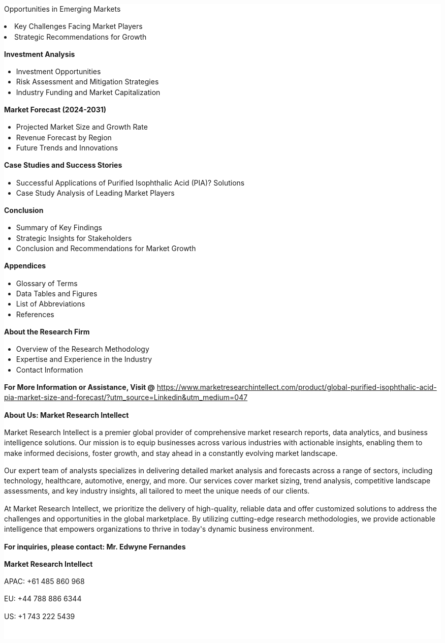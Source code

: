 Opportunities in Emerging Markets</li><li>Key Challenges Facing Market Players</li><li>Strategic Recommendations for Growth</li></ul><p><strong>Investment Analysis</strong></p><ul><li>Investment Opportunities</li><li>Risk Assessment and Mitigation Strategies</li><li>Industry Funding and Market Capitalization</li></ul><p><strong>Market Forecast (2024-2031)</strong></p><ul><li>Projected Market Size and Growth Rate</li><li>Revenue Forecast by Region</li><li>Future Trends and Innovations</li></ul><p><strong>Case Studies and Success Stories</strong></p><ul><li>Successful Applications of Purified Isophthalic Acid (PIA)? Solutions</li><li>Case Study Analysis of Leading Market Players</li></ul><p><strong>Conclusion</strong></p><ul><li>Summary of Key Findings</li><li>Strategic Insights for Stakeholders</li><li>Conclusion and Recommendations for Market Growth</li></ul><p><strong>Appendices</strong></p><ul><li>Glossary of Terms</li><li>Data Tables and Figures</li><li>List of Abbreviations</li><li>References</li></ul><p><strong>About the Research Firm</strong></p><ul><li>Overview of the Research Methodology</li><li>Expertise and Experience in the Industry</li><li>Contact Information</li></ul></div><div class="article-main__content" data-test-id="publishing-text-block"><p><span class="font-[700]"><strong>For More Information or Assistance, Visit @</strong>&nbsp;<a href="https://www.marketresearchintellect.com/product/global-purified-isophthalic-acid-pia-market-size-and-forecast/?utm_source=Linkedin&utm_medium=047">https://www.marketresearchintellect.com/product/global-purified-isophthalic-acid-pia-market-size-and-forecast/?utm_source=Linkedin&utm_medium=047</a></span></p><p><strong>About Us: Market Research Intellect</strong></p><p>Market Research Intellect is a premier global provider of comprehensive market research reports, data analytics, and business intelligence solutions. Our mission is to equip businesses across various industries with actionable insights, enabling them to make informed decisions, foster growth, and stay ahead in a constantly evolving market landscape.</p><p>Our expert team of analysts specializes in delivering detailed market analysis and forecasts across a range of sectors, including technology, healthcare, automotive, energy, and more. Our services cover market sizing, trend analysis, competitive landscape assessments, and key industry insights, all tailored to meet the unique needs of our clients.</p><p>At Market Research Intellect, we prioritize the delivery of high-quality, reliable data and offer customized solutions to address the challenges and opportunities in the global marketplace. By utilizing cutting-edge research methodologies, we provide actionable intelligence that empowers organizations to thrive in today's dynamic business environment.</p><p><strong>For inquiries, please contact: Mr. Edwyne Fernandes</strong></p><p><strong>Market Research Intellect</strong></p><p>APAC: +61 485 860 968</p><p>EU: +44 788 886 6344</p><p>US: +1 743 222 5439</p></div><div class="article-main__content" data-test-id="publishing-text-block">&nbsp;</div>
